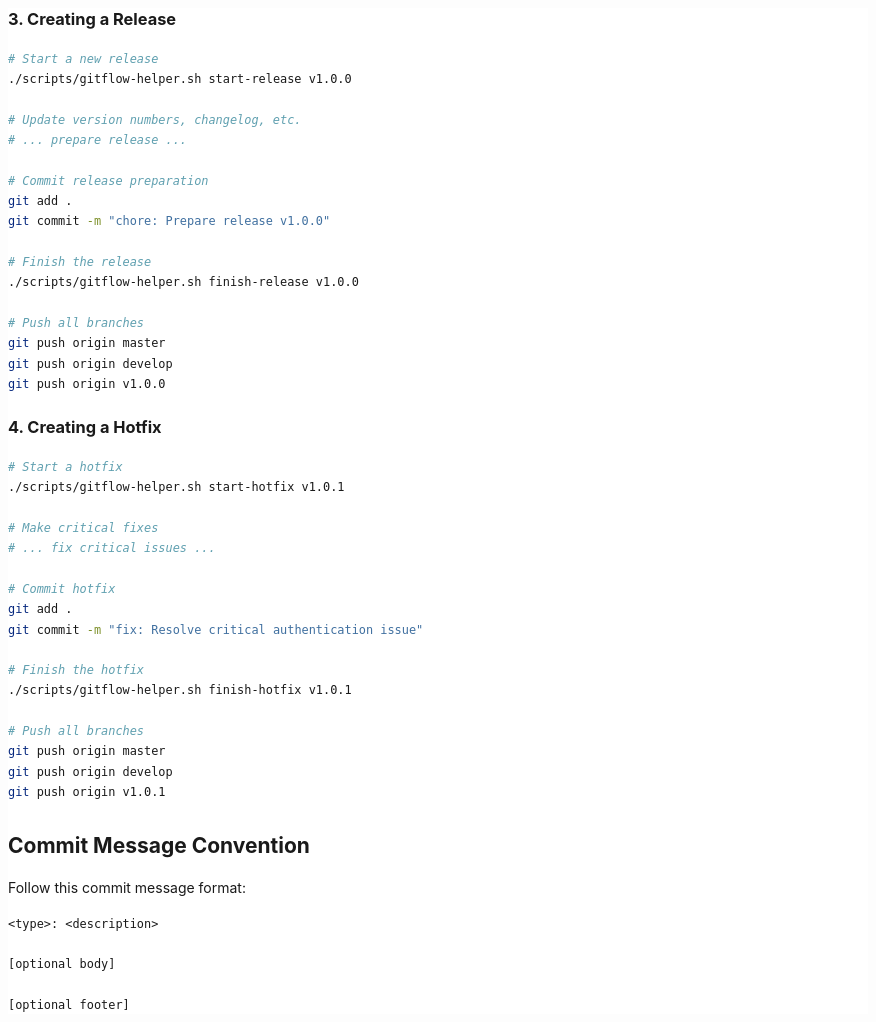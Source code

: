 ### 3. Creating a Release

```bash
# Start a new release
./scripts/gitflow-helper.sh start-release v1.0.0

# Update version numbers, changelog, etc.
# ... prepare release ...

# Commit release preparation
git add .
git commit -m "chore: Prepare release v1.0.0"

# Finish the release
./scripts/gitflow-helper.sh finish-release v1.0.0

# Push all branches
git push origin master
git push origin develop
git push origin v1.0.0
```

### 4. Creating a Hotfix

```bash
# Start a hotfix
./scripts/gitflow-helper.sh start-hotfix v1.0.1

# Make critical fixes
# ... fix critical issues ...

# Commit hotfix
git add .
git commit -m "fix: Resolve critical authentication issue"

# Finish the hotfix
./scripts/gitflow-helper.sh finish-hotfix v1.0.1

# Push all branches
git push origin master
git push origin develop
git push origin v1.0.1
```

## Commit Message Convention

Follow this commit message format:

```
<type>: <description>

[optional body]

[optional footer]
```
